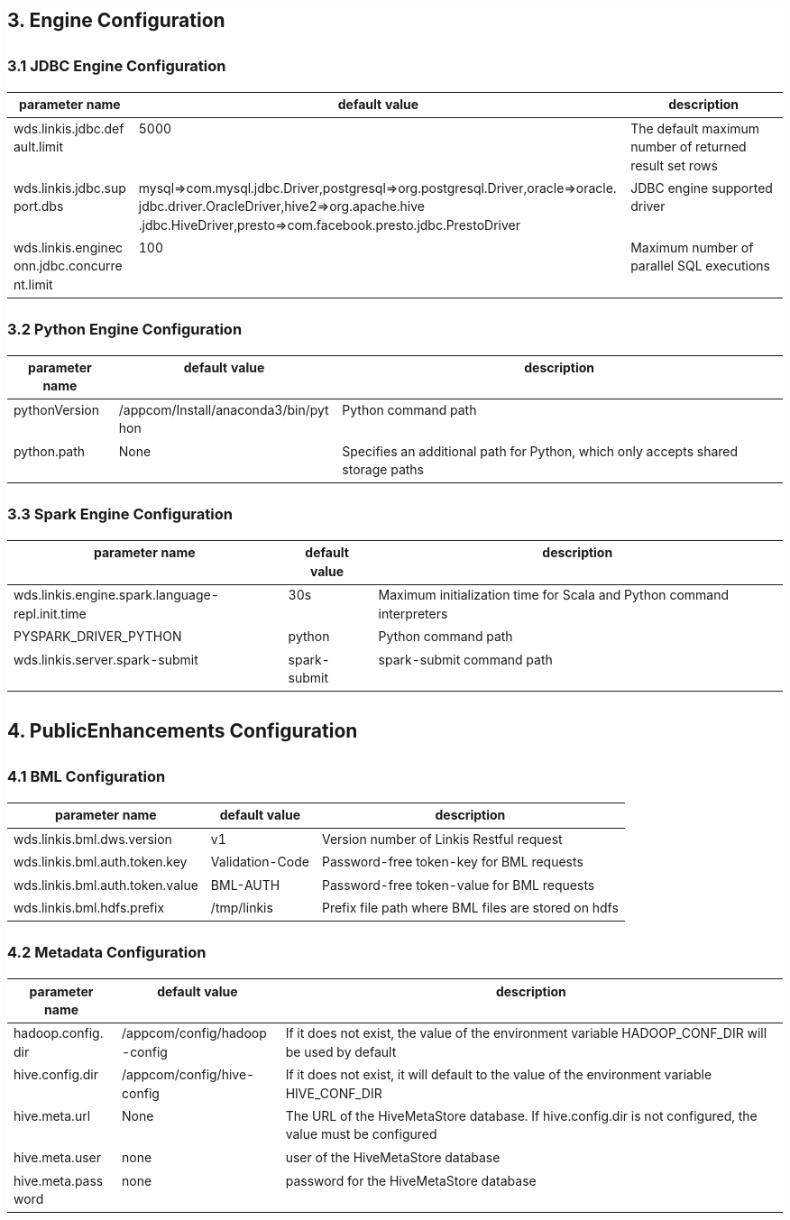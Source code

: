 
## 3. Engine Configuration  

### 3.1 JDBC Engine Configuration  

| parameter name | default value | description                                                    |
| ------------------------- | -------  | -----------------------------------------------------------|
| wds.linkis.jdbc.default.limit | 5000 | The default maximum number of returned result set rows |
| wds.linkis.jdbc.support.dbs | mysql=>com.mysql.jdbc.Driver,postgresql=>org.postgresql.Driver,oracle=>oracle.jdbc.driver.OracleDriver,hive2=>org.apache.hive .jdbc.HiveDriver,presto=>com.facebook.presto.jdbc.PrestoDriver | JDBC engine supported driver |
| wds.linkis.engineconn.jdbc.concurrent.limit | 100 | Maximum number of parallel SQL executions |


### 3.2 Python Engine Configuration  

| parameter name | default value | description                                                    |
| ------------------------- | -------  | -----------------------------------------------------------|
| pythonVersion | /appcom/Install/anaconda3/bin/python | Python command path |
| python.path | None | Specifies an additional path for Python, which only accepts shared storage paths |

### 3.3 Spark Engine Configuration  

| parameter name | default value | description                                                    |
| ------------------------- | -------  | -----------------------------------------------------------|
| wds.linkis.engine.spark.language-repl.init.time | 30s | Maximum initialization time for Scala and Python command interpreters |
| PYSPARK_DRIVER_PYTHON | python | Python command path |
| wds.linkis.server.spark-submit | spark-submit | spark-submit command path |


## 4. PublicEnhancements Configuration  

### 4.1 BML Configuration  

| parameter name | default value | description                                                    |
| ------------------------- | -------  | -----------------------------------------------------------|
| wds.linkis.bml.dws.version | v1 | Version number of Linkis Restful request |
| wds.linkis.bml.auth.token.key | Validation-Code | Password-free token-key for BML requests |
| wds.linkis.bml.auth.token.value | BML-AUTH | Password-free token-value for BML requests |
| wds.linkis.bml.hdfs.prefix | /tmp/linkis | Prefix file path where BML files are stored on hdfs |

### 4.2 Metadata Configuration  

| parameter name | default value | description                                                    |
| ------------------------- | -------  | -----------------------------------------------------------|
| hadoop.config.dir | /appcom/config/hadoop-config | If it does not exist, the value of the environment variable HADOOP_CONF_DIR will be used by default |
| hive.config.dir | /appcom/config/hive-config | If it does not exist, it will default to the value of the environment variable HIVE_CONF_DIR |
| hive.meta.url | None | The URL of the HiveMetaStore database. If hive.config.dir is not configured, the value must be configured |
| hive.meta.user | none | user of the HiveMetaStore database |
| hive.meta.password | none | password for the HiveMetaStore database |

